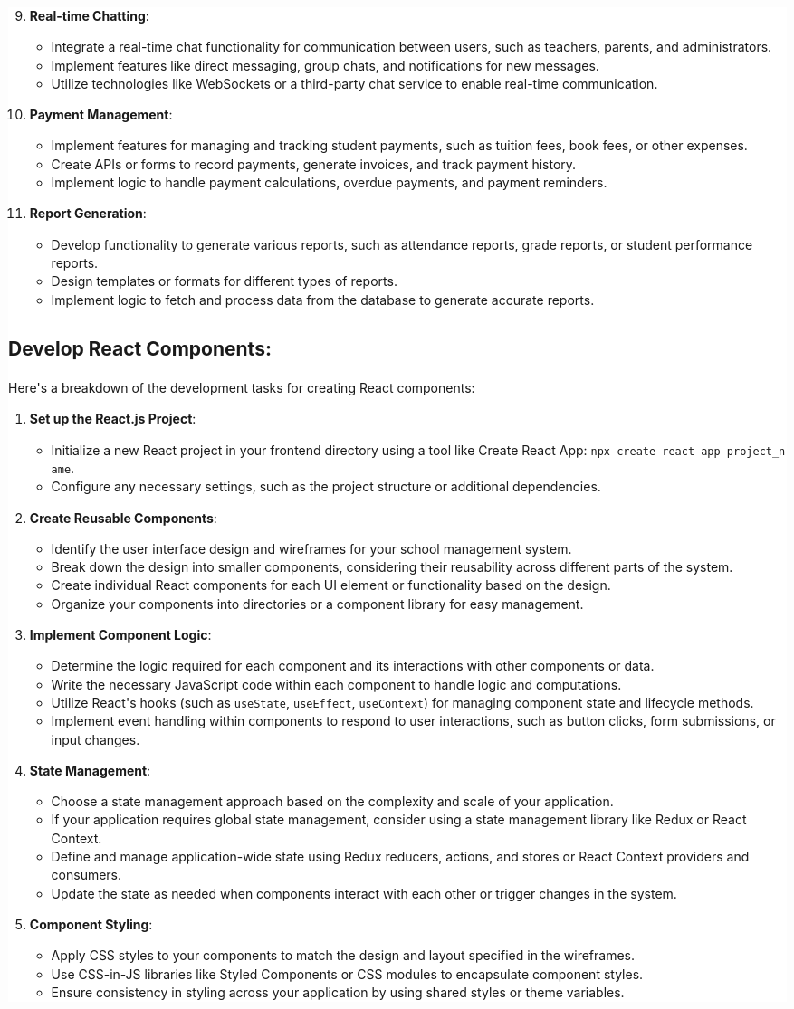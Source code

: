 9. **Real-time Chatting**:
   - Integrate a real-time chat functionality for communication between users, such as teachers, parents, and administrators.
   - Implement features like direct messaging, group chats, and notifications for new messages.
   - Utilize technologies like WebSockets or a third-party chat service to enable real-time communication.

10. **Payment Management**:
    - Implement features for managing and tracking student payments, such as tuition fees, book fees, or other expenses.
    - Create APIs or forms to record payments, generate invoices, and track payment history.
    - Implement logic to handle payment calculations, overdue payments, and payment reminders.

11. **Report Generation**:
    - Develop functionality to generate various reports, such as attendance reports, grade reports, or student performance reports.
    - Design templates or formats for different types of reports.
    - Implement logic to fetch and process data from the database to generate accurate reports.

## Develop React Components:
Here's a breakdown of the development tasks for creating React components:

1. **Set up the React.js Project**:
   - Initialize a new React project in your frontend directory using a tool like Create React App: `npx create-react-app project_name`.
   - Configure any necessary settings, such as the project structure or additional dependencies.

2. **Create Reusable Components**:
   - Identify the user interface design and wireframes for your school management system.
   - Break down the design into smaller components, considering their reusability across different parts of the system.
   - Create individual React components for each UI element or functionality based on the design.
   - Organize your components into directories or a component library for easy management.

3. **Implement Component Logic**:
   - Determine the logic required for each component and its interactions with other components or data.
   - Write the necessary JavaScript code within each component to handle logic and computations.
   - Utilize React's hooks (such as `useState`, `useEffect`, `useContext`) for managing component state and lifecycle methods.
   - Implement event handling within components to respond to user interactions, such as button clicks, form submissions, or input changes.

4. **State Management**:
   - Choose a state management approach based on the complexity and scale of your application.
   - If your application requires global state management, consider using a state management library like Redux or React Context.
   - Define and manage application-wide state using Redux reducers, actions, and stores or React Context providers and consumers.
   - Update the state as needed when components interact with each other or trigger changes in the system.

5. **Component Styling**:
   - Apply CSS styles to your components to match the design and layout specified in the wireframes.
   - Use CSS-in-JS libraries like Styled Components or CSS modules to encapsulate component styles.
   - Ensure consistency in styling across your application by using shared styles or theme variables.
